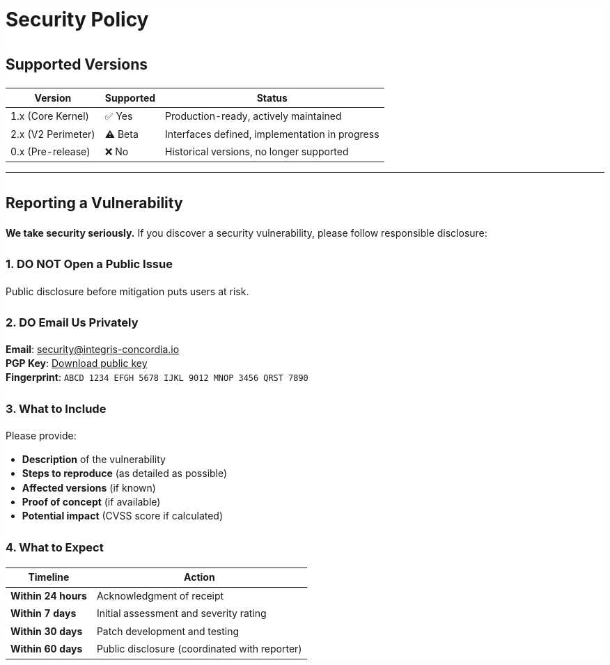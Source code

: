 # Security Policy

## Supported Versions

|Version           |Supported|Status                                        |
|------------------|---------|----------------------------------------------|
|1.x (Core Kernel) |✅ Yes    |Production-ready, actively maintained         |
|2.x (V2 Perimeter)|⚠️ Beta   |Interfaces defined, implementation in progress|
|0.x (Pre-release) |❌ No     |Historical versions, no longer supported      |

-----

## Reporting a Vulnerability

**We take security seriously.** If you discover a security vulnerability, please follow responsible disclosure:

### 1. **DO NOT** Open a Public Issue

Public disclosure before mitigation puts users at risk.

### 2. **DO** Email Us Privately

**Email**: security@integris-concordia.io  
**PGP Key**: [Download public key](https://integris-concordia.io/pgp-key.asc)  
**Fingerprint**: `ABCD 1234 EFGH 5678 IJKL 9012 MNOP 3456 QRST 7890`

### 3. What to Include

Please provide:

- **Description** of the vulnerability
- **Steps to reproduce** (as detailed as possible)
- **Affected versions** (if known)
- **Proof of concept** (if available)
- **Potential impact** (CVSS score if calculated)

### 4. What to Expect

|Timeline           |Action                                       |
|-------------------|---------------------------------------------|
|**Within 24 hours**|Acknowledgment of receipt                    |
|**Within 7 days**  |Initial assessment and severity rating       |
|**Within 30 days** |Patch development and testing                |
|**Within 60 days** |Public disclosure (coordinated with reporter)|
